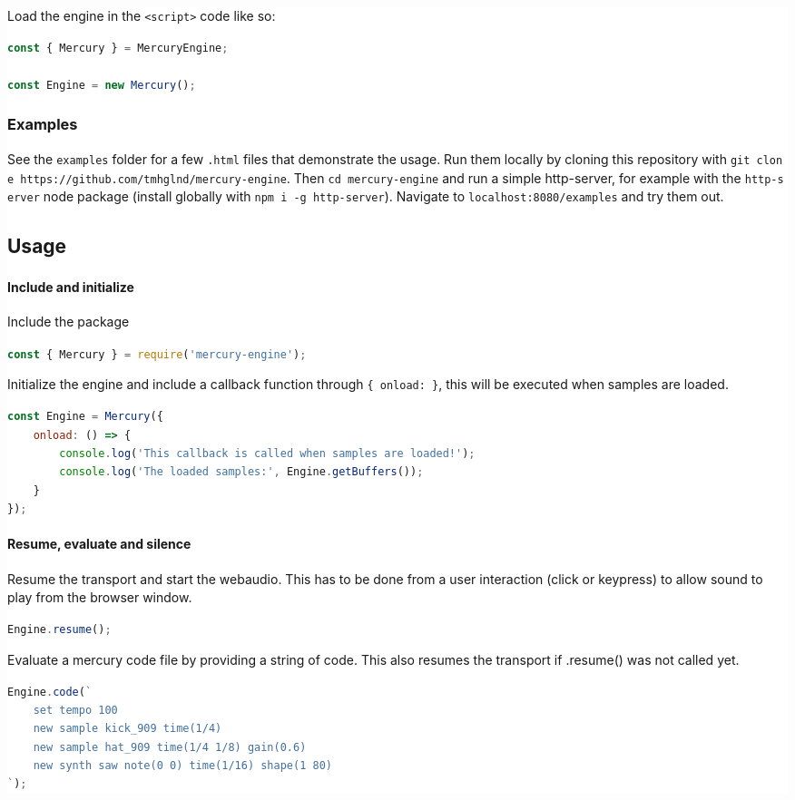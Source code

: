 Load the engine in the `<script>` code like so:

```js
const { Mercury } = MercuryEngine;

const Engine = new Mercury();
```

### Examples

See the `examples` folder for a few `.html` files that demonstrate the usage. Run them locally by cloning this repository with `git clone https://github.com/tmhglnd/mercury-engine`. Then `cd mercury-engine` and run a simple http-server, for example with the `http-server` node package (install globally with `npm i -g http-server`). Navigate to `localhost:8080/examples` and try them out.

## Usage

#### Include and initialize

Include the package

```js
const { Mercury } = require('mercury-engine');
```

Initialize the engine and include a callback function through `{ onload: }`, this will be executed when samples are loaded.

```js
const Engine = Mercury({
	onload: () => {
		console.log('This callback is called when samples are loaded!');
		console.log('The loaded samples:', Engine.getBuffers());
	}
});
```

#### Resume, evaluate and silence

Resume the transport and start the webaudio. This has to be done from a user interaction (click or keypress) to allow sound to play from the browser window.

```js
Engine.resume();
```

Evaluate a mercury code file by providing a string of code. This also resumes the transport if .resume() was not called yet.

```js
Engine.code(`
	set tempo 100
	new sample kick_909 time(1/4)
	new sample hat_909 time(1/4 1/8) gain(0.6)
	new synth saw note(0 0) time(1/16) shape(1 80)
`);
```

